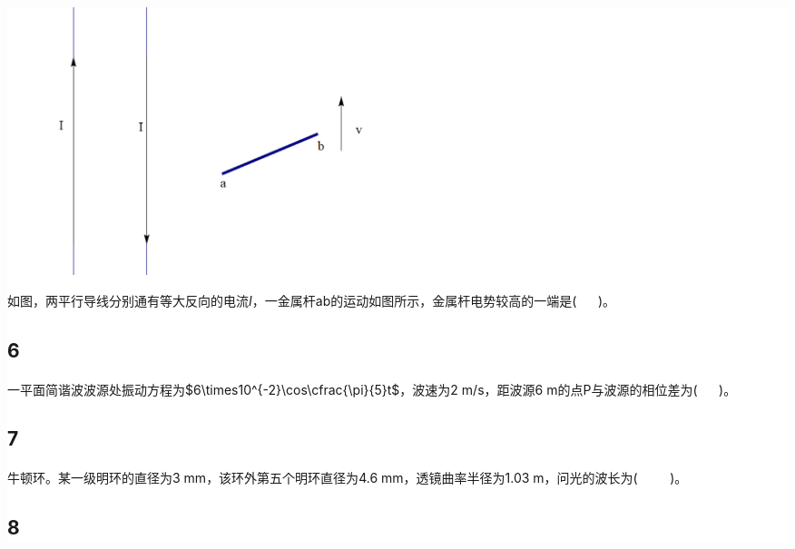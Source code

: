 <img src=2-5.png width="50%">
</div>

如图，两平行导线分别通有等大反向的电流$I$，一金属杆ab的运动如图所示，金属杆电势较高的一端是$(~~~~~~)$。

## 6

一平面简谐波波源处振动方程为$6\times10^{-2}\cos\cfrac{\pi}{5}t$，波速为$2~\mathrm{m/s}$，距波源$6~\mathrm{m}$的点P与波源的相位差为$(~~~~~~)$。

## 7

牛顿环。某一级明环的直径为$3~\mathrm{mm}$，该环外第五个明环直径为$4.6~\mathrm{mm}$，透镜曲率半径为$1.03~\mathrm{m}$，问光的波长为$(~~~~~~~~~)$。

## 8

<div  align="center">    